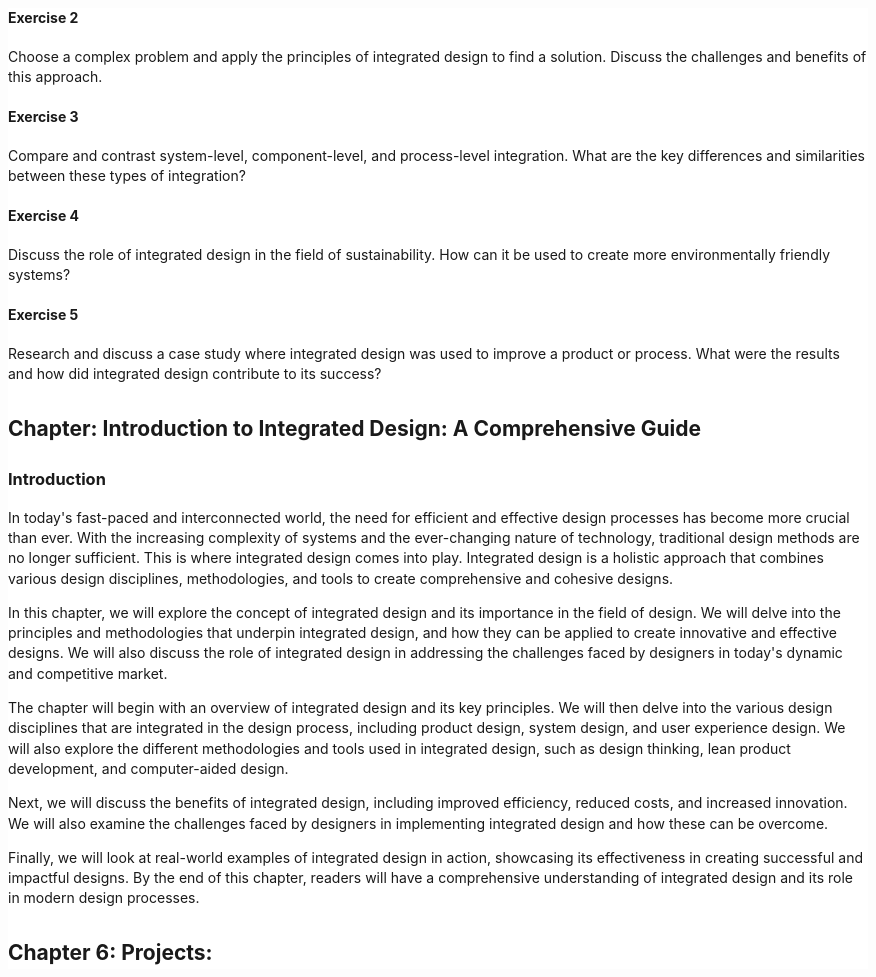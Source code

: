 #### Exercise 2
Choose a complex problem and apply the principles of integrated design to find a solution. Discuss the challenges and benefits of this approach.

#### Exercise 3
Compare and contrast system-level, component-level, and process-level integration. What are the key differences and similarities between these types of integration?

#### Exercise 4
Discuss the role of integrated design in the field of sustainability. How can it be used to create more environmentally friendly systems?

#### Exercise 5
Research and discuss a case study where integrated design was used to improve a product or process. What were the results and how did integrated design contribute to its success?


## Chapter: Introduction to Integrated Design: A Comprehensive Guide

### Introduction

In today's fast-paced and interconnected world, the need for efficient and effective design processes has become more crucial than ever. With the increasing complexity of systems and the ever-changing nature of technology, traditional design methods are no longer sufficient. This is where integrated design comes into play. Integrated design is a holistic approach that combines various design disciplines, methodologies, and tools to create comprehensive and cohesive designs.

In this chapter, we will explore the concept of integrated design and its importance in the field of design. We will delve into the principles and methodologies that underpin integrated design, and how they can be applied to create innovative and effective designs. We will also discuss the role of integrated design in addressing the challenges faced by designers in today's dynamic and competitive market.

The chapter will begin with an overview of integrated design and its key principles. We will then delve into the various design disciplines that are integrated in the design process, including product design, system design, and user experience design. We will also explore the different methodologies and tools used in integrated design, such as design thinking, lean product development, and computer-aided design.

Next, we will discuss the benefits of integrated design, including improved efficiency, reduced costs, and increased innovation. We will also examine the challenges faced by designers in implementing integrated design and how these can be overcome.

Finally, we will look at real-world examples of integrated design in action, showcasing its effectiveness in creating successful and impactful designs. By the end of this chapter, readers will have a comprehensive understanding of integrated design and its role in modern design processes. 


## Chapter 6: Projects:



